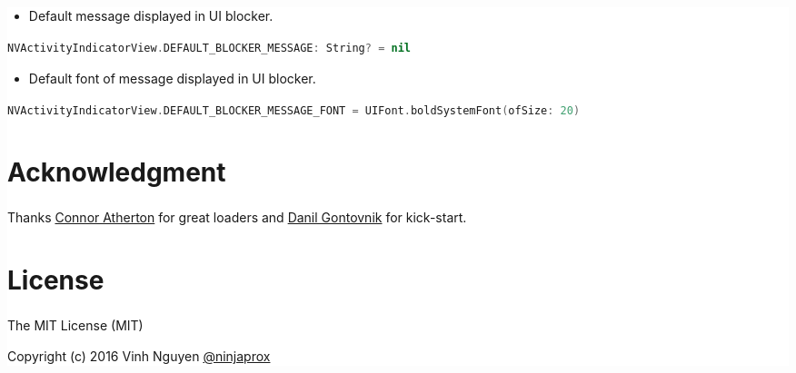 - Default message displayed in UI blocker.

```swift
NVActivityIndicatorView.DEFAULT_BLOCKER_MESSAGE: String? = nil
```

- Default font of message displayed in UI blocker.

```swift
NVActivityIndicatorView.DEFAULT_BLOCKER_MESSAGE_FONT = UIFont.boldSystemFont(ofSize: 20)
```

# Acknowledgment

Thanks [Connor Atherton](https://github.com/ConnorAtherton) for great loaders and [Danil Gontovnik](https://github.com/gontovnik) for kick-start.

# License

The MIT License (MIT)

Copyright (c) 2016 Vinh Nguyen [@ninjaprox](http://twitter.com/ninjaprox)
